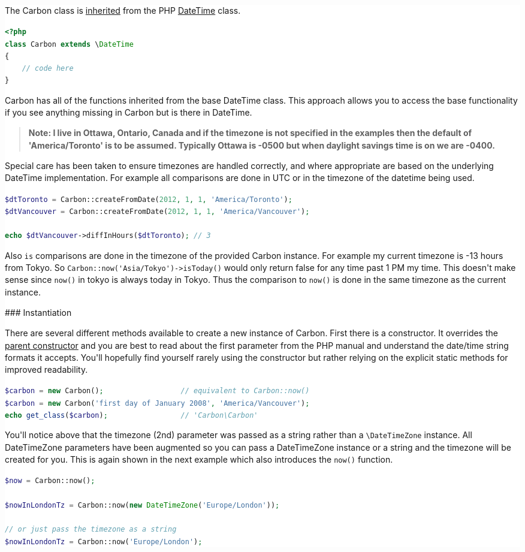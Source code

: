 The Carbon class is [inherited](http://php.net/manual/en/keyword.extends.php) from the PHP [DateTime](http://www.php.net/manual/en/class.datetime.php) class.

```php
<?php
class Carbon extends \DateTime
{
    // code here
}
```

Carbon has all of the functions inherited from the base DateTime class.  This approach allows you to access the base functionality if you see anything missing in Carbon but is there in DateTime.

> **Note: I live in Ottawa, Ontario, Canada and if the timezone is not specified in the examples then the default of 'America/Toronto' is to be assumed.  Typically Ottawa is -0500 but when daylight savings time is on we are -0400.**

Special care has been taken to ensure timezones are handled correctly, and where appropriate are based on the underlying DateTime implementation.  For example all comparisons are done in UTC or in the timezone of the datetime being used.

```php
$dtToronto = Carbon::createFromDate(2012, 1, 1, 'America/Toronto');
$dtVancouver = Carbon::createFromDate(2012, 1, 1, 'America/Vancouver');

echo $dtVancouver->diffInHours($dtToronto); // 3
```

Also `is` comparisons are done in the timezone of the provided Carbon instance.  For example my current timezone is -13 hours from Tokyo.  So `Carbon::now('Asia/Tokyo')->isToday()` would only return false for any time past 1 PM my time.  This doesn't make sense since `now()` in tokyo is always today in Tokyo.  Thus the comparison to `now()` is done in the same timezone as the current instance.

<a name="api-instantiation"/>
### Instantiation

There are several different methods available to create a new instance of Carbon.  First there is a constructor.  It overrides the [parent constructor](http://www.php.net/manual/en/datetime.construct.php) and you are best to read about the first parameter from the PHP manual and understand the date/time string formats it accepts.  You'll hopefully find yourself rarely using the constructor but rather relying on the explicit static methods for improved readability.

```php
$carbon = new Carbon();                  // equivalent to Carbon::now()
$carbon = new Carbon('first day of January 2008', 'America/Vancouver');
echo get_class($carbon);                 // 'Carbon\Carbon'
```

You'll notice above that the timezone (2nd) parameter was passed as a string rather than a `\DateTimeZone` instance. All DateTimeZone parameters have been augmented so you can pass a DateTimeZone instance or a string and the timezone will be created for you.  This is again shown in the next example which also introduces the `now()` function.

```php
$now = Carbon::now();

$nowInLondonTz = Carbon::now(new DateTimeZone('Europe/London'));

// or just pass the timezone as a string
$nowInLondonTz = Carbon::now('Europe/London');
```
